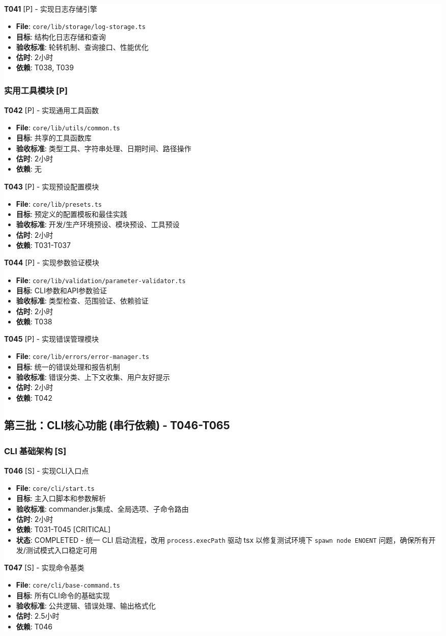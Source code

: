 **T041** [P] - 实现日志存储引擎
- **File**: `core/lib/storage/log-storage.ts`
- **目标**: 结构化日志存储和查询
- **验收标准**: 轮转机制、查询接口、性能优化
- **估时**: 2小时
- **依赖**: T038, T039

### 实用工具模块 [P]

**T042** [P] - 实现通用工具函数
- **File**: `core/lib/utils/common.ts`
- **目标**: 共享的工具函数库
- **验收标准**: 类型工具、字符串处理、日期时间、路径操作
- **估时**: 2小时
- **依赖**: 无

**T043** [P] - 实现预设配置模块
- **File**: `core/lib/presets.ts`
- **目标**: 预定义的配置模板和最佳实践
- **验收标准**: 开发/生产环境预设、模块预设、工具预设
- **估时**: 2小时
- **依赖**: T031-T037

**T044** [P] - 实现参数验证模块
- **File**: `core/lib/validation/parameter-validator.ts`
- **目标**: CLI参数和API参数验证
- **验收标准**: 类型检查、范围验证、依赖验证
- **估时**: 2小时
- **依赖**: T038

**T045** [P] - 实现错误管理模块
- **File**: `core/lib/errors/error-manager.ts`
- **目标**: 统一的错误处理和报告机制
- **验收标准**: 错误分类、上下文收集、用户友好提示
- **估时**: 2小时
- **依赖**: T042

## 第三批：CLI核心功能 (串行依赖) - T046-T065

### CLI 基础架构 [S]

**T046** [S] - 实现CLI入口点
- **File**: `core/cli/start.ts`
- **目标**: 主入口脚本和参数解析
- **验收标准**: commander.js集成、全局选项、子命令路由
- **估时**: 2小时
- **依赖**: T031-T045 [CRITICAL]
- **状态**: COMPLETED - 统一 CLI 启动流程，改用 `process.execPath` 驱动 tsx 以修复测试环境下 `spawn node ENOENT` 问题，确保所有开发/测试模式入口稳定可用

**T047** [S] - 实现命令基类
- **File**: `core/cli/base-command.ts`
- **目标**: 所有CLI命令的基础实现
- **验收标准**: 公共逻辑、错误处理、输出格式化
- **估时**: 2.5小时
- **依赖**: T046
